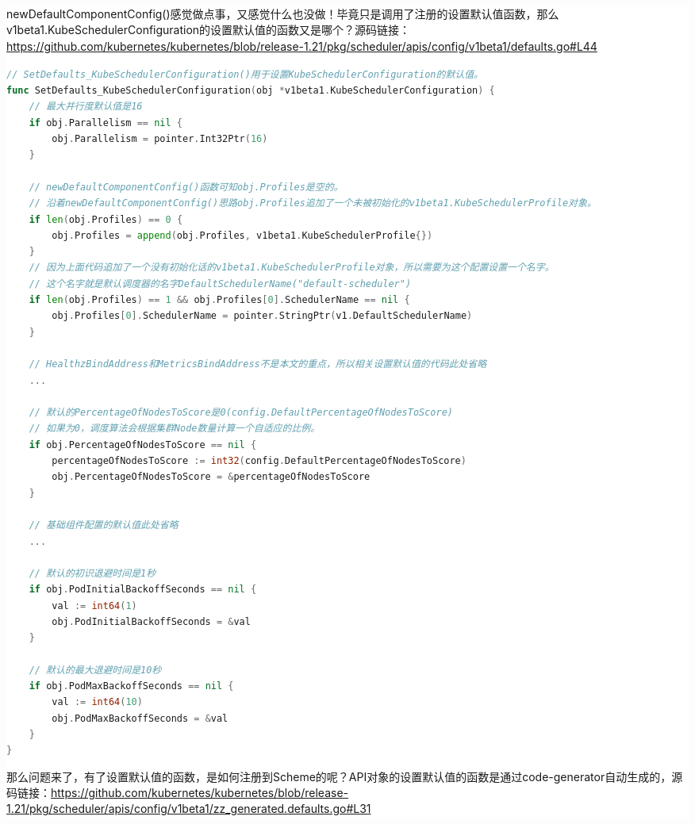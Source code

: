 newDefaultComponentConfig()感觉做点事，又感觉什么也没做！毕竟只是调用了注册的设置默认值函数，那么v1beta1.KubeSchedulerConfiguration的设置默认值的函数又是哪个？源码链接：<https://github.com/kubernetes/kubernetes/blob/release-1.21/pkg/scheduler/apis/config/v1beta1/defaults.go#L44>

```go
// SetDefaults_KubeSchedulerConfiguration()用于设置KubeSchedulerConfiguration的默认值。
func SetDefaults_KubeSchedulerConfiguration(obj *v1beta1.KubeSchedulerConfiguration) {
    // 最大并行度默认值是16
	if obj.Parallelism == nil {
		obj.Parallelism = pointer.Int32Ptr(16)
	}

	// newDefaultComponentConfig()函数可知obj.Profiles是空的。
	// 沿着newDefaultComponentConfig()思路obj.Profiles追加了一个未被初始化的v1beta1.KubeSchedulerProfile对象。
	if len(obj.Profiles) == 0 {
		obj.Profiles = append(obj.Profiles, v1beta1.KubeSchedulerProfile{})
	}
	// 因为上面代码追加了一个没有初始化话的v1beta1.KubeSchedulerProfile对象，所以需要为这个配置设置一个名字。
	// 这个名字就是默认调度器的名字DefaultSchedulerName("default-scheduler")
	if len(obj.Profiles) == 1 && obj.Profiles[0].SchedulerName == nil {
		obj.Profiles[0].SchedulerName = pointer.StringPtr(v1.DefaultSchedulerName)
	}

	// HealthzBindAddress和MetricsBindAddress不是本文的重点，所以相关设置默认值的代码此处省略
	...

	// 默认的PercentageOfNodesToScore是0(config.DefaultPercentageOfNodesToScore)
	// 如果为0，调度算法会根据集群Node数量计算一个自适应的比例。
	if obj.PercentageOfNodesToScore == nil {
		percentageOfNodesToScore := int32(config.DefaultPercentageOfNodesToScore)
		obj.PercentageOfNodesToScore = &percentageOfNodesToScore
	}

	// 基础组件配置的默认值此处省略
	...

	// 默认的初识退避时间是1秒
	if obj.PodInitialBackoffSeconds == nil {
		val := int64(1)
		obj.PodInitialBackoffSeconds = &val
	}

	// 默认的最大退避时间是10秒
	if obj.PodMaxBackoffSeconds == nil {
		val := int64(10)
		obj.PodMaxBackoffSeconds = &val
	}
}
```

那么问题来了，有了设置默认值的函数，是如何注册到Scheme的呢？API对象的设置默认值的函数是通过code-generator自动生成的，源码链接：<https://github.com/kubernetes/kubernetes/blob/release-1.21/pkg/scheduler/apis/config/v1beta1/zz_generated.defaults.go#L31>
